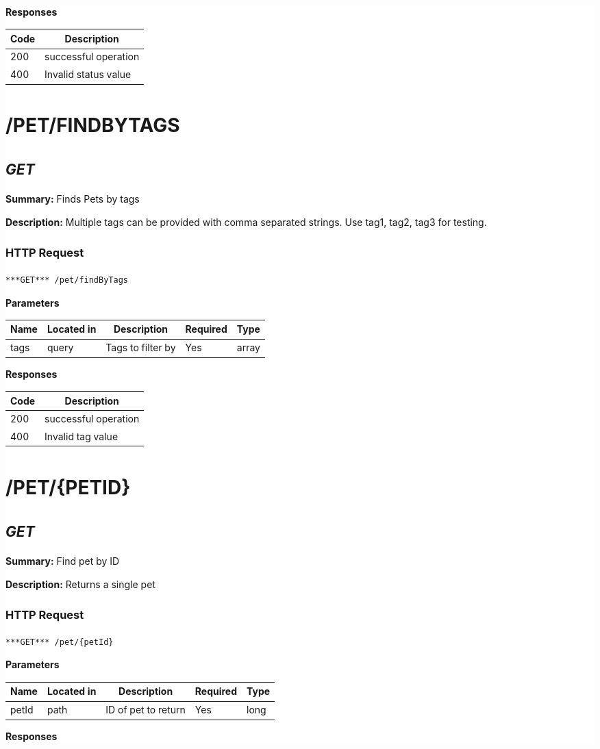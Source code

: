 **Responses**

| Code | Description |
| ---- | ----------- |
| 200 | successful operation |
| 400 | Invalid status value |

# /PET/FINDBYTAGS
## ***GET*** 

**Summary:** Finds Pets by tags

**Description:** Multiple tags can be provided with comma separated strings. Use tag1, tag2, tag3 for testing.

### HTTP Request 
`***GET*** /pet/findByTags` 

**Parameters**

| Name | Located in | Description | Required | Type |
| ---- | ---------- | ----------- | -------- | ---- |
| tags | query | Tags to filter by | Yes | array |

**Responses**

| Code | Description |
| ---- | ----------- |
| 200 | successful operation |
| 400 | Invalid tag value |

# /PET/{PETID}
## ***GET*** 

**Summary:** Find pet by ID

**Description:** Returns a single pet

### HTTP Request 
`***GET*** /pet/{petId}` 

**Parameters**

| Name | Located in | Description | Required | Type |
| ---- | ---------- | ----------- | -------- | ---- |
| petId | path | ID of pet to return | Yes | long |

**Responses**
